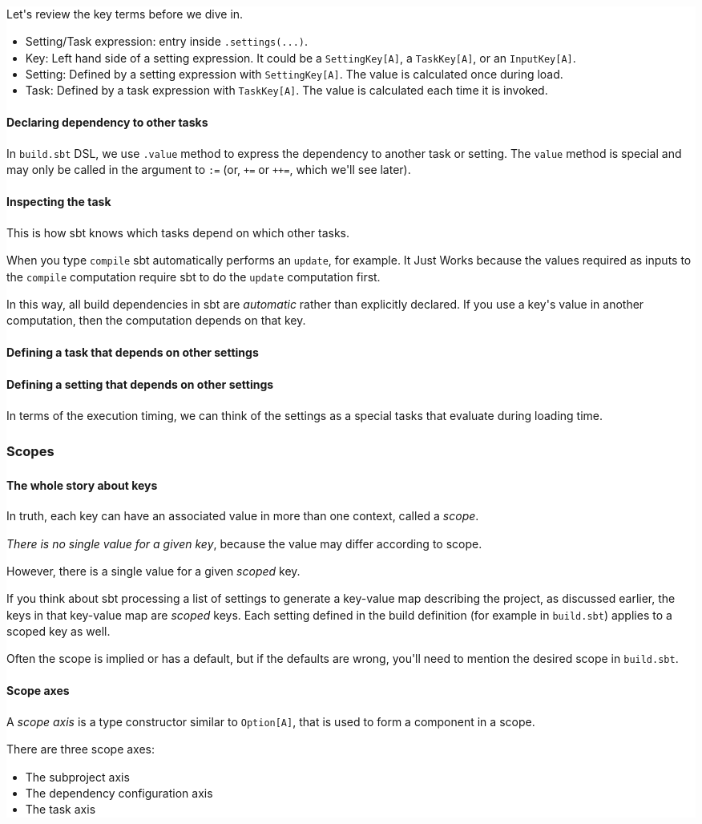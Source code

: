 Let's review the key terms before we dive in.
* Setting/Task expression: entry inside `.settings(...)`.
* Key: Left hand side of a setting expression.
It could be a `SettingKey[A]`, a `TaskKey[A]`, or an `InputKey[A]`.
* Setting: Defined by a setting expression with `SettingKey[A]`.
The value is calculated once during load.
* Task: Defined by a task expression with `TaskKey[A]`.
The value is calculated each time it is invoked.

#### Declaring dependency to other tasks

In `build.sbt` DSL, we use `.value` method to express the dependency to another task or setting.
The `value` method is special and may only be called in the argument to `:=` (or, `+=` or `++=`, which we'll see later).

#### Inspecting the task

This is how sbt knows which tasks depend on which other tasks.

When you type `compile` sbt automatically performs an `update`, for example.
It Just Works because the values required as inputs to the `compile` computation require sbt to do the `update` computation first.

In this way, all build dependencies in sbt are *automatic* rather than explicitly declared.
If you use a key's value in another computation, then the computation depends on that key.

#### Defining a task that depends on other settings

#### Defining a setting that depends on other settings

In terms of the execution timing, we can think of the settings as a special tasks that evaluate during loading time.

### Scopes

#### The whole story about keys

In truth, each key can have an associated value in more than one context, called a *scope*.

*There is no single value for a given key*, because the value may differ according to scope.

However, there is a single value for a given *scoped* key.

If you think about sbt processing a list of settings to generate a key-value map describing the project, as discussed earlier, the keys in that key-value map are *scoped* keys.
Each setting defined in the build definition (for example in `build.sbt`) applies to a scoped key as well.

Often the scope is implied or has a default, but if the defaults are wrong, you'll need to mention the desired scope in `build.sbt`.

#### Scope axes

A *scope axis* is a type constructor similar to `Option[A]`, that is used to form a component in a scope.

There are three scope axes:
* The subproject axis
* The dependency configuration axis
* The task axis
